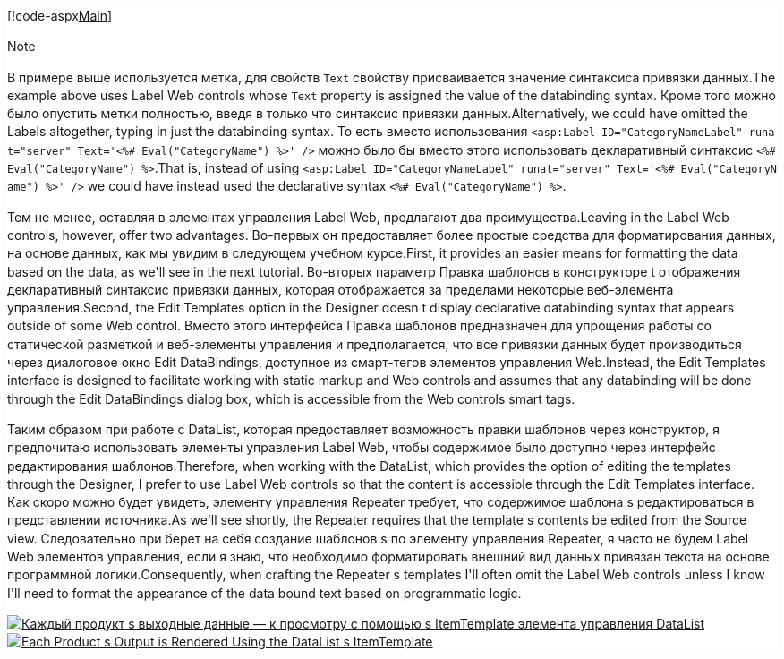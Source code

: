 
[!code-aspx[Main](displaying-data-with-the-datalist-and-repeater-controls-vb/samples/sample3.aspx)]

> [!NOTE]
> <span data-ttu-id="cee55-163">В примере выше используется метка, для свойств `Text` свойству присваивается значение синтаксиса привязки данных.</span><span class="sxs-lookup"><span data-stu-id="cee55-163">The example above uses Label Web controls whose `Text` property is assigned the value of the databinding syntax.</span></span> <span data-ttu-id="cee55-164">Кроме того можно было опустить метки полностью, введя в только что синтаксис привязки данных.</span><span class="sxs-lookup"><span data-stu-id="cee55-164">Alternatively, we could have omitted the Labels altogether, typing in just the databinding syntax.</span></span> <span data-ttu-id="cee55-165">То есть вместо использования `<asp:Label ID="CategoryNameLabel" runat="server" Text='<%# Eval("CategoryName") %>' />` можно было бы вместо этого использовать декларативный синтаксис `<%# Eval("CategoryName") %>`.</span><span class="sxs-lookup"><span data-stu-id="cee55-165">That is, instead of using `<asp:Label ID="CategoryNameLabel" runat="server" Text='<%# Eval("CategoryName") %>' />` we could have instead used the declarative syntax `<%# Eval("CategoryName") %>`.</span></span>


<span data-ttu-id="cee55-166">Тем не менее, оставляя в элементах управления Label Web, предлагают два преимущества.</span><span class="sxs-lookup"><span data-stu-id="cee55-166">Leaving in the Label Web controls, however, offer two advantages.</span></span> <span data-ttu-id="cee55-167">Во-первых он предоставляет более простые средства для форматирования данных, на основе данных, как мы увидим в следующем учебном курсе.</span><span class="sxs-lookup"><span data-stu-id="cee55-167">First, it provides an easier means for formatting the data based on the data, as we'll see in the next tutorial.</span></span> <span data-ttu-id="cee55-168">Во-вторых параметр Правка шаблонов в конструкторе t отображения декларативный синтаксис привязки данных, которая отображается за пределами некоторые веб-элемента управления.</span><span class="sxs-lookup"><span data-stu-id="cee55-168">Second, the Edit Templates option in the Designer doesn t display declarative databinding syntax that appears outside of some Web control.</span></span> <span data-ttu-id="cee55-169">Вместо этого интерфейса Правка шаблонов предназначен для упрощения работы со статической разметкой и веб-элементы управления и предполагается, что все привязки данных будет производиться через диалоговое окно Edit DataBindings, доступное из смарт-тегов элементов управления Web.</span><span class="sxs-lookup"><span data-stu-id="cee55-169">Instead, the Edit Templates interface is designed to facilitate working with static markup and Web controls and assumes that any databinding will be done through the Edit DataBindings dialog box, which is accessible from the Web controls smart tags.</span></span>

<span data-ttu-id="cee55-170">Таким образом при работе с DataList, которая предоставляет возможность правки шаблонов через конструктор, я предпочитаю использовать элементы управления Label Web, чтобы содержимое было доступно через интерфейс редактирования шаблонов.</span><span class="sxs-lookup"><span data-stu-id="cee55-170">Therefore, when working with the DataList, which provides the option of editing the templates through the Designer, I prefer to use Label Web controls so that the content is accessible through the Edit Templates interface.</span></span> <span data-ttu-id="cee55-171">Как скоро можно будет увидеть, элементу управления Repeater требует, что содержимое шаблона s редактироваться в представлении источника.</span><span class="sxs-lookup"><span data-stu-id="cee55-171">As we'll see shortly, the Repeater requires that the template s contents be edited from the Source view.</span></span> <span data-ttu-id="cee55-172">Следовательно при берет на себя создание шаблонов s по элементу управления Repeater, я часто не будем Label Web элементов управления, если я знаю, что необходимо форматировать внешний вид данных привязан текста на основе программной логики.</span><span class="sxs-lookup"><span data-stu-id="cee55-172">Consequently, when crafting the Repeater s templates I'll often omit the Label Web controls unless I know I'll need to format the appearance of the data bound text based on programmatic logic.</span></span>


<span data-ttu-id="cee55-173">[![Каждый продукт s выходные данные — к просмотру с помощью s ItemTemplate элемента управления DataList](displaying-data-with-the-datalist-and-repeater-controls-vb/_static/image19.png)](displaying-data-with-the-datalist-and-repeater-controls-vb/_static/image18.png)</span><span class="sxs-lookup"><span data-stu-id="cee55-173">[![Each Product s Output is Rendered Using the DataList s ItemTemplate](displaying-data-with-the-datalist-and-repeater-controls-vb/_static/image19.png)](displaying-data-with-the-datalist-and-repeater-controls-vb/_static/image18.png)</span></span>

